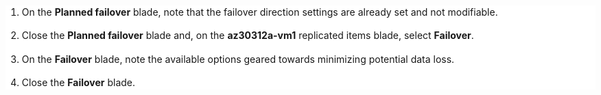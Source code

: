1. On the **Planned failover** blade, note that the failover direction settings are already set and not modifiable.

1. Close the **Planned failover** blade and, on the **az30312a-vm1** replicated items blade, select **Failover**.

1. On the **Failover** blade, note the available options geared towards minimizing potential data loss.

1. Close the **Failover** blade.

